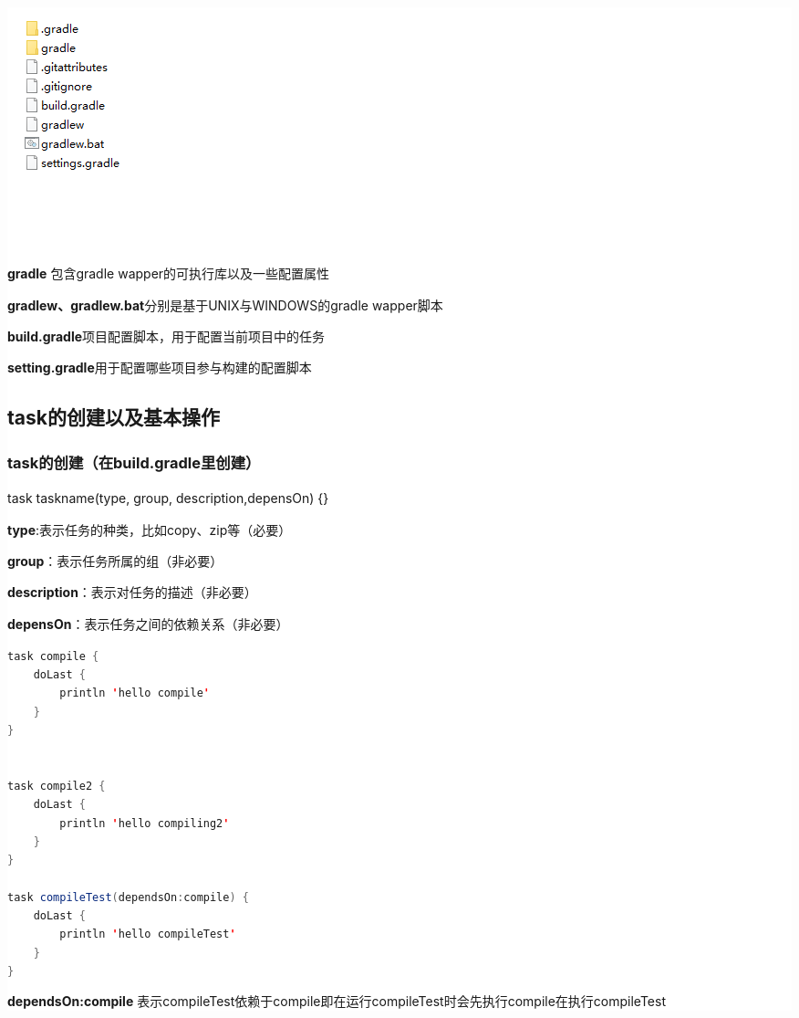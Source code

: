 ![](img/文件.png)

**gradle** 包含gradle wapper的可执行库以及一些配置属性

**gradlew、gradlew.bat**分别是基于UNIX与WINDOWS的gradle wapper脚本

**build.gradle**项目配置脚本，用于配置当前项目中的任务

**setting.gradle**用于配置哪些项目参与构建的配置脚本

## task的创建以及基本操作
### task的创建（在build.gradle里创建）
task taskname(type, group, description,depensOn) {}

**type**:表示任务的种类，比如copy、zip等（必要）

**group**：表示任务所属的组（非必要）

**description**：表示对任务的描述（非必要）

**depensOn**：表示任务之间的依赖关系（非必要）
```java
task compile {
    doLast {
        println 'hello compile'
    }
}


task compile2 {
    doLast {
        println 'hello compiling2'
    }
}

task compileTest(dependsOn:compile) {
    doLast {
        println 'hello compileTest'
    }
}
```
**dependsOn:compile** 表示compileTest依赖于compile即在运行compileTest时会先执行compile在执行compileTest
